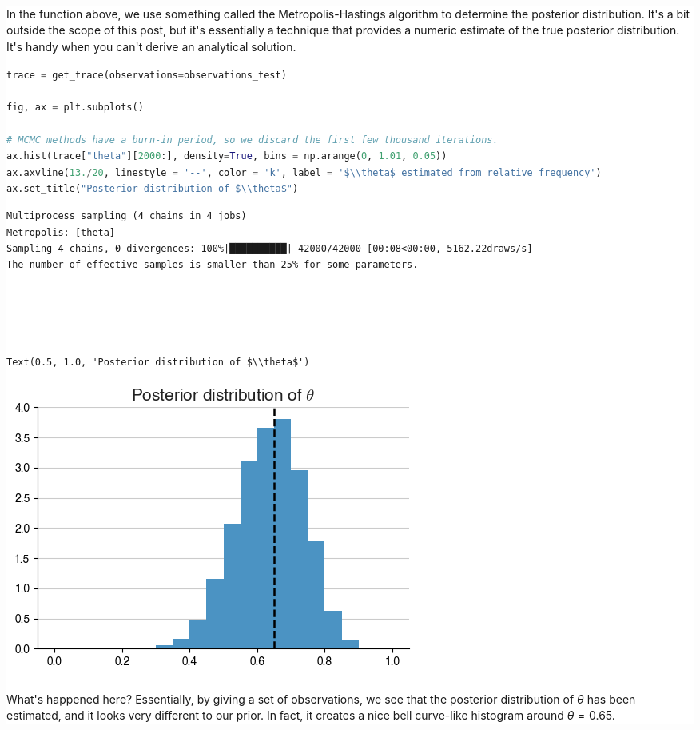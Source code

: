 In the function above, we use something called the Metropolis-Hastings algorithm to determine the posterior distribution. It's a bit outside the scope of this post, but it's essentially a technique that provides a numeric estimate of the true posterior distribution. It's handy when you can't derive an analytical solution.


```python
trace = get_trace(observations=observations_test)

fig, ax = plt.subplots()

# MCMC methods have a burn-in period, so we discard the first few thousand iterations.
ax.hist(trace["theta"][2000:], density=True, bins = np.arange(0, 1.01, 0.05))
ax.axvline(13./20, linestyle = '--', color = 'k', label = '$\\theta$ estimated from relative frequency')
ax.set_title("Posterior distribution of $\\theta$")
```

    Multiprocess sampling (4 chains in 4 jobs)
    Metropolis: [theta]
    Sampling 4 chains, 0 divergences: 100%|██████████| 42000/42000 [00:08<00:00, 5162.22draws/s]
    The number of effective samples is smaller than 25% for some parameters.





    Text(0.5, 1.0, 'Posterior distribution of $\\theta$')




![png](output_17_2.png)


What's happened here? Essentially, by giving a set of observations, we see that the posterior distribution of $\theta$ has been estimated, and it looks very different to our prior. In fact, it creates a nice bell curve-like histogram around $\theta = 0.65$.
